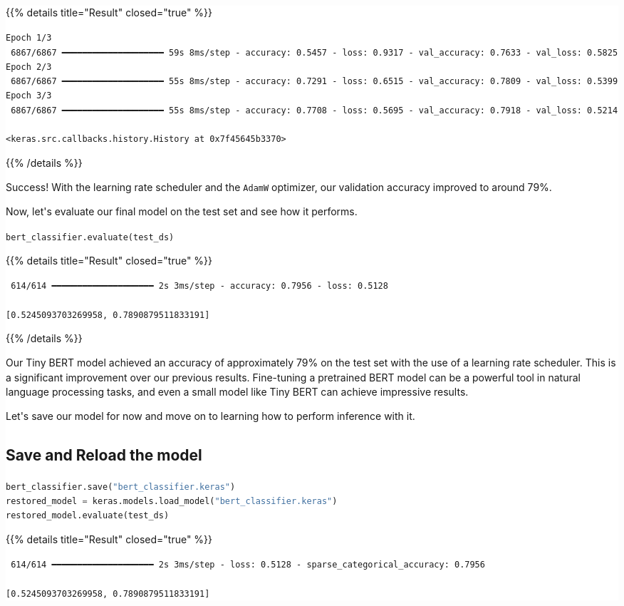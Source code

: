 {{% details title="Result" closed="true" %}}

```plain
Epoch 1/3
 6867/6867 ━━━━━━━━━━━━━━━━━━━━ 59s 8ms/step - accuracy: 0.5457 - loss: 0.9317 - val_accuracy: 0.7633 - val_loss: 0.5825
Epoch 2/3
 6867/6867 ━━━━━━━━━━━━━━━━━━━━ 55s 8ms/step - accuracy: 0.7291 - loss: 0.6515 - val_accuracy: 0.7809 - val_loss: 0.5399
Epoch 3/3
 6867/6867 ━━━━━━━━━━━━━━━━━━━━ 55s 8ms/step - accuracy: 0.7708 - loss: 0.5695 - val_accuracy: 0.7918 - val_loss: 0.5214

<keras.src.callbacks.history.History at 0x7f45645b3370>
```

{{% /details %}}

Success! With the learning rate scheduler and the `AdamW` optimizer, our validation accuracy improved to around 79%.

Now, let's evaluate our final model on the test set and see how it performs.

```python
bert_classifier.evaluate(test_ds)
```

{{% details title="Result" closed="true" %}}

```plain
 614/614 ━━━━━━━━━━━━━━━━━━━━ 2s 3ms/step - accuracy: 0.7956 - loss: 0.5128

[0.5245093703269958, 0.7890879511833191]
```

{{% /details %}}

Our Tiny BERT model achieved an accuracy of approximately 79% on the test set with the use of a learning rate scheduler. This is a significant improvement over our previous results. Fine-tuning a pretrained BERT model can be a powerful tool in natural language processing tasks, and even a small model like Tiny BERT can achieve impressive results.

Let's save our model for now and move on to learning how to perform inference with it.

## Save and Reload the model

```python
bert_classifier.save("bert_classifier.keras")
restored_model = keras.models.load_model("bert_classifier.keras")
restored_model.evaluate(test_ds)
```

{{% details title="Result" closed="true" %}}

```plain
 614/614 ━━━━━━━━━━━━━━━━━━━━ 2s 3ms/step - loss: 0.5128 - sparse_categorical_accuracy: 0.7956

[0.5245093703269958, 0.7890879511833191]
```
